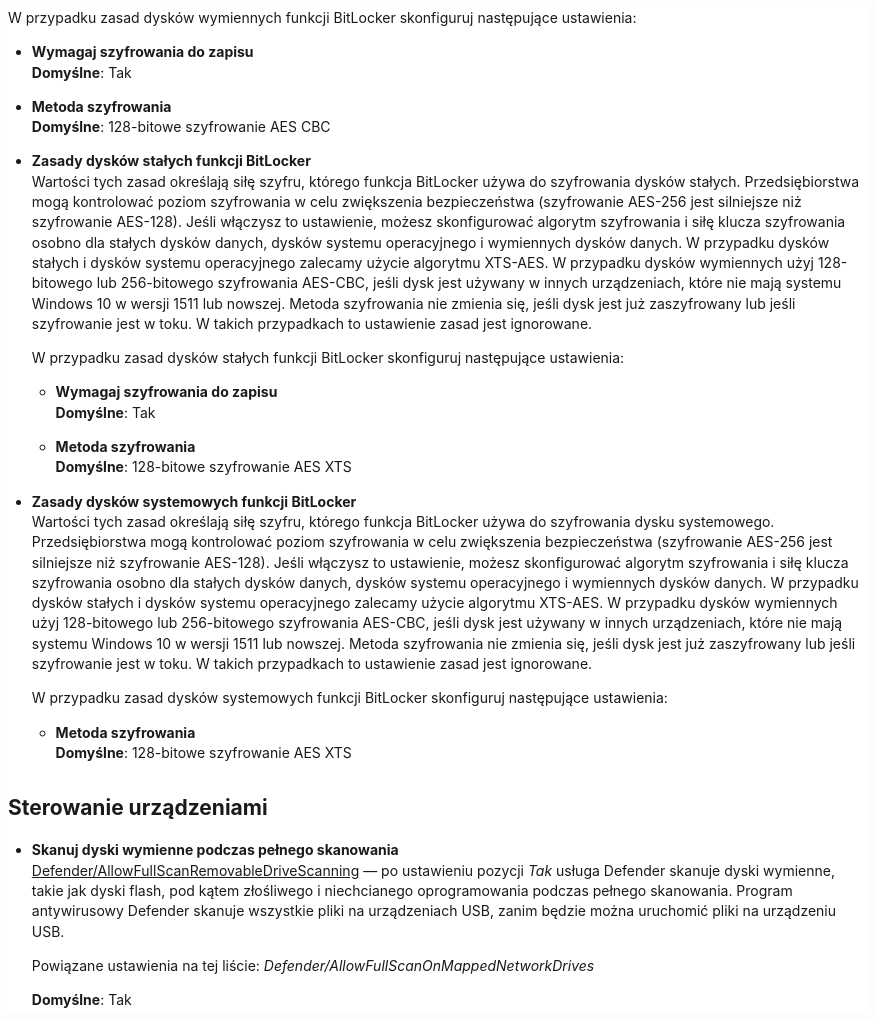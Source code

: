   W przypadku zasad dysków wymiennych funkcji BitLocker skonfiguruj następujące ustawienia:

  - **Wymagaj szyfrowania do zapisu**  
    **Domyślne**: Tak

  - **Metoda szyfrowania**  
    **Domyślne**: 128-bitowe szyfrowanie AES CBC

- **Zasady dysków stałych funkcji BitLocker**  
  Wartości tych zasad określają siłę szyfru, którego funkcja BitLocker używa do szyfrowania dysków stałych. Przedsiębiorstwa mogą kontrolować poziom szyfrowania w celu zwiększenia bezpieczeństwa (szyfrowanie AES-256 jest silniejsze niż szyfrowanie AES-128). Jeśli włączysz to ustawienie, możesz skonfigurować algorytm szyfrowania i siłę klucza szyfrowania osobno dla stałych dysków danych, dysków systemu operacyjnego i wymiennych dysków danych. W przypadku dysków stałych i dysków systemu operacyjnego zalecamy użycie algorytmu XTS-AES. W przypadku dysków wymiennych użyj 128-bitowego lub 256-bitowego szyfrowania AES-CBC, jeśli dysk jest używany w innych urządzeniach, które nie mają systemu Windows 10 w wersji 1511 lub nowszej. Metoda szyfrowania nie zmienia się, jeśli dysk jest już zaszyfrowany lub jeśli szyfrowanie jest w toku. W takich przypadkach to ustawienie zasad jest ignorowane.

  W przypadku zasad dysków stałych funkcji BitLocker skonfiguruj następujące ustawienia:

  - **Wymagaj szyfrowania do zapisu**  
    **Domyślne**: Tak

  - **Metoda szyfrowania**  
    **Domyślne**: 128-bitowe szyfrowanie AES XTS

- **Zasady dysków systemowych funkcji BitLocker**  
  Wartości tych zasad określają siłę szyfru, którego funkcja BitLocker używa do szyfrowania dysku systemowego. Przedsiębiorstwa mogą kontrolować poziom szyfrowania w celu zwiększenia bezpieczeństwa (szyfrowanie AES-256 jest silniejsze niż szyfrowanie AES-128). Jeśli włączysz to ustawienie, możesz skonfigurować algorytm szyfrowania i siłę klucza szyfrowania osobno dla stałych dysków danych, dysków systemu operacyjnego i wymiennych dysków danych. W przypadku dysków stałych i dysków systemu operacyjnego zalecamy użycie algorytmu XTS-AES. W przypadku dysków wymiennych użyj 128-bitowego lub 256-bitowego szyfrowania AES-CBC, jeśli dysk jest używany w innych urządzeniach, które nie mają systemu Windows 10 w wersji 1511 lub nowszej. Metoda szyfrowania nie zmienia się, jeśli dysk jest już zaszyfrowany lub jeśli szyfrowanie jest w toku. W takich przypadkach to ustawienie zasad jest ignorowane.  

  W przypadku zasad dysków systemowych funkcji BitLocker skonfiguruj następujące ustawienia:  

  - **Metoda szyfrowania**  
    **Domyślne**: 128-bitowe szyfrowanie AES XTS

## <a name="device-control"></a>Sterowanie urządzeniami  

- **Skanuj dyski wymienne podczas pełnego skanowania**  
  [Defender/AllowFullScanRemovableDriveScanning](https://docs.microsoft.com/windows/client-management/mdm/policy-csp-defender#defender-allowfullscanremovabledrivescanning) — po ustawieniu pozycji *Tak* usługa Defender skanuje dyski wymienne, takie jak dyski flash, pod kątem złośliwego i niechcianego oprogramowania podczas pełnego skanowania. Program antywirusowy Defender skanuje wszystkie pliki na urządzeniach USB, zanim będzie można uruchomić pliki na urządzeniu USB.

  Powiązane ustawienia na tej liście: *Defender/AllowFullScanOnMappedNetworkDrives*  

  **Domyślne**: Tak

